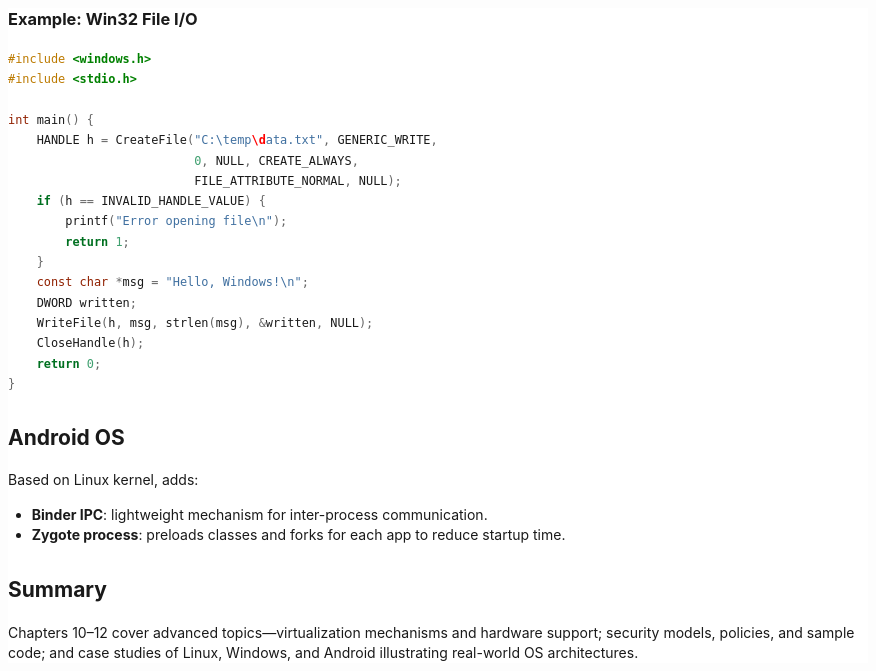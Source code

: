 ### Example: Win32 File I/O

```c
#include <windows.h>
#include <stdio.h>

int main() {
    HANDLE h = CreateFile("C:\temp\data.txt", GENERIC_WRITE,
                          0, NULL, CREATE_ALWAYS,
                          FILE_ATTRIBUTE_NORMAL, NULL);
    if (h == INVALID_HANDLE_VALUE) {
        printf("Error opening file\n");
        return 1;
    }
    const char *msg = "Hello, Windows!\n";
    DWORD written;
    WriteFile(h, msg, strlen(msg), &written, NULL);
    CloseHandle(h);
    return 0;
}
```

## Android OS

Based on Linux kernel, adds:
- **Binder IPC**: lightweight mechanism for inter-process communication.
- **Zygote process**: preloads classes and forks for each app to reduce startup time.

## Summary

Chapters 10–12 cover advanced topics—virtualization mechanisms and hardware support; security models, policies, and sample code; and case studies of Linux, Windows, and Android illustrating real-world OS architectures.  

